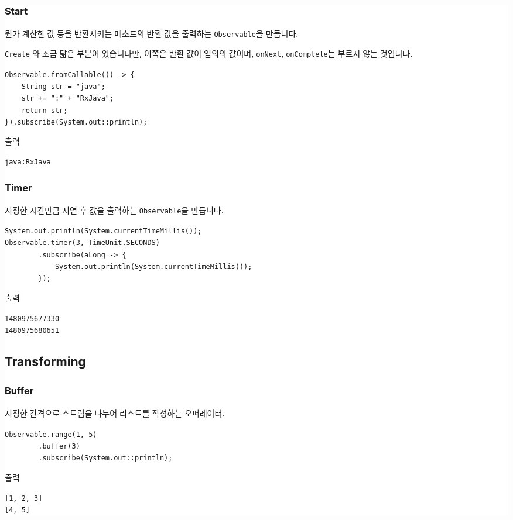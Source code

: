 ### Start

뭔가 계산한 값 등을 반환시키는 메소드의 반환 값을 출력하는 `Observable`을 만듭니다.

`Create` 와 조금 닮은 부분이 있습니다만, 이쪽은 반환 값이 임의의 값이며, `onNext`, `onComplete`는 부르지 않는 것입니다.

```
Observable.fromCallable(() -> {
    String str = "java";
    str += ":" + "RxJava";
    return str;
}).subscribe(System.out::println);
```

출력

```
java:RxJava
```

### Timer

지정한 시간만큼 지연 후 값을 출력하는 `Observable`을 만듭니다.

```
System.out.println(System.currentTimeMillis());
Observable.timer(3, TimeUnit.SECONDS)
        .subscribe(aLong -> {
            System.out.println(System.currentTimeMillis());
        });
```

출력

```
1480975677330
1480975680651
```

## Transforming

### Buffer

지정한 간격으로 스트림을 나누어 리스트를 작성하는 오퍼레이터.

```
Observable.range(1, 5)
        .buffer(3)
        .subscribe(System.out::println);
```

출력

```
[1, 2, 3]
[4, 5]
```
